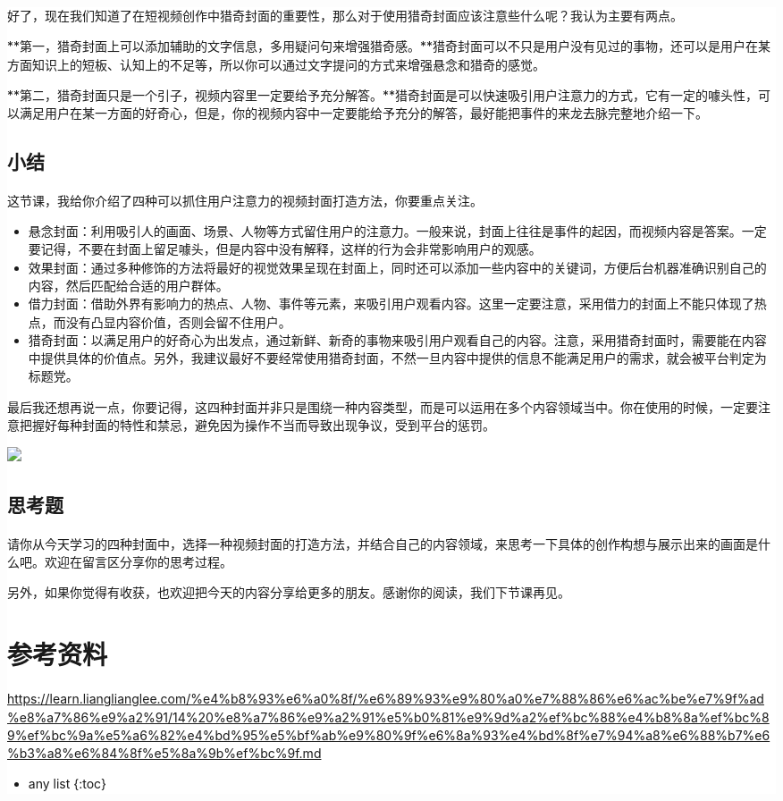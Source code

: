 好了，现在我们知道了在短视频创作中猎奇封面的重要性，那么对于使用猎奇封面应该注意些什么呢？我认为主要有两点。

**第一，猎奇封面上可以添加辅助的文字信息，多用疑问句来增强猎奇感。**猎奇封面可以不只是用户没有见过的事物，还可以是用户在某方面知识上的短板、认知上的不足等，所以你可以通过文字提问的方式来增强悬念和猎奇的感觉。

**第二，猎奇封面只是一个引子，视频内容里一定要给予充分解答。**猎奇封面是可以快速吸引用户注意力的方式，它有一定的噱头性，可以满足用户在某一方面的好奇心，但是，你的视频内容中一定要能给予充分的解答，最好能把事件的来龙去脉完整地介绍一下。

## 小结

这节课，我给你介绍了四种可以抓住用户注意力的视频封面打造方法，你要重点关注。

* 悬念封面：利用吸引人的画面、场景、人物等方式留住用户的注意力。一般来说，封面上往往是事件的起因，而视频内容是答案。一定要记得，不要在封面上留足噱头，但是内容中没有解释，这样的行为会非常影响用户的观感。
* 效果封面：通过多种修饰的方法将最好的视觉效果呈现在封面上，同时还可以添加一些内容中的关键词，方便后台机器准确识别自己的内容，然后匹配给合适的用户群体。
* 借力封面：借助外界有影响力的热点、人物、事件等元素，来吸引用户观看内容。这里一定要注意，采用借力的封面上不能只体现了热点，而没有凸显内容价值，否则会留不住用户。
* 猎奇封面：以满足用户的好奇心为出发点，通过新鲜、新奇的事物来吸引用户观看自己的内容。注意，采用猎奇封面时，需要能在内容中提供具体的价值点。另外，我建议最好不要经常使用猎奇封面，不然一旦内容中提供的信息不能满足用户的需求，就会被平台判定为标题党。

最后我还想再说一点，你要记得，这四种封面并非只是围绕一种内容类型，而是可以运用在多个内容领域当中。你在使用的时候，一定要注意把握好每种封面的特性和禁忌，避免因为操作不当而导致出现争议，受到平台的惩罚。

![](https://learn.lianglianglee.com/%e4%b8%93%e6%a0%8f/%e6%89%93%e9%80%a0%e7%88%86%e6%ac%be%e7%9f%ad%e8%a7%86%e9%a2%91/assets/c8bbd38a951e4a238e7ce4f10f558d54.jpg)

## 思考题

请你从今天学习的四种封面中，选择一种视频封面的打造方法，并结合自己的内容领域，来思考一下具体的创作构想与展示出来的画面是什么吧。欢迎在留言区分享你的思考过程。

另外，如果你觉得有收获，也欢迎把今天的内容分享给更多的朋友。感谢你的阅读，我们下节课再见。




# 参考资料

https://learn.lianglianglee.com/%e4%b8%93%e6%a0%8f/%e6%89%93%e9%80%a0%e7%88%86%e6%ac%be%e7%9f%ad%e8%a7%86%e9%a2%91/14%20%e8%a7%86%e9%a2%91%e5%b0%81%e9%9d%a2%ef%bc%88%e4%b8%8a%ef%bc%89%ef%bc%9a%e5%a6%82%e4%bd%95%e5%bf%ab%e9%80%9f%e6%8a%93%e4%bd%8f%e7%94%a8%e6%88%b7%e6%b3%a8%e6%84%8f%e5%8a%9b%ef%bc%9f.md

* any list
{:toc}
